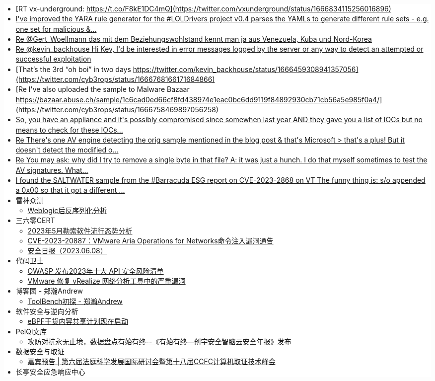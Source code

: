   - [RT vx-underground: https://t.co/F8kE1DC4mQ](https://twitter.com/vxunderground/status/1666834115256016896)
  - [I've improved the YARA rule generator for the #LOLDrivers project v0.4 parses the YAMLs to generate different rule sets - e.g. one set for malicious &...](https://twitter.com/cyb3rops/status/1666807396939997187)
  - [Re @Gert_Woellmann das mit dem Beziehungswohlstand kennt man ja aus Venezuela, Kuba und Nord-Korea](https://twitter.com/cyb3rops/status/1666779248898523136)
  - [Re @kevin_backhouse Hi Kev, I'd be interested in error messages logged by the server or any way to detect an attempted or successful exploitation](https://twitter.com/cyb3rops/status/1666776418036883456)
  - [That’s the 3rd “oh boi” in two days https://twitter.com/kevin_backhouse/status/1666459308941357056](https://twitter.com/cyb3rops/status/1666768166171684866)
  - [Re I've also uploaded the sample to Malware Bazaar https://bazaar.abuse.ch/sample/1c6cad0ed66cf8fd438974e1eac0bc6dd9119f84892930cb71cb56a5e985f0a4/](https://twitter.com/cyb3rops/status/1666758469897056258)
  - [So, you have an appliance and it's possibly compromised since somewhen last year AND they gave you a list of IOCs but no means to check for these IOCs...](https://twitter.com/cyb3rops/status/1666756484758134784)
  - [Re There's one AV engine detecting the orig sample mentioned in the blog post & that's Microsoft > that's a plus! But it doesn't detect the modified o...](https://twitter.com/cyb3rops/status/1666746403039723522)
  - [Re You may ask: why did I try to remove a single byte in that file? A: it was just a hunch. I do that myself sometimes to test the AV signatures. What...](https://twitter.com/cyb3rops/status/1666745152444956675)
  - [I found the SALTWATER sample from the #Barracuda ESG report on CVE-2023-2868 on VT The funny thing is: s/o appended a 0x00 so that it got a different ...](https://twitter.com/cyb3rops/status/1666726658806521857)
- 雷神众测
  - [Weblogic后反序列化分析](https://mp.weixin.qq.com/s?__biz=MzI0NzEwOTM0MA==&mid=2652502091&idx=1&sn=02000f561de5e7b0b494017f1b0d964a&chksm=f2585bf8c52fd2ee92efc3a92c25c60d9362b564ac0c82d5bc88061bd46d3b18c67f8baa2992&scene=58&subscene=0#rd)
- 三六零CERT
  - [2023年5月勒索软件流行态势分析](https://mp.weixin.qq.com/s?__biz=MzU5MjEzOTM3NA==&mid=2247492224&idx=1&sn=f29eb1bf2eef69a9377611314364edc9&chksm=fe26e781c9516e97f497a44004de9f0c6af5520a45730997f59d42d8a1ab45a67212ea7be4bf&scene=58&subscene=0#rd)
  - [CVE-2023-20887：VMware Aria Operations for Networks命令注入漏洞通告](https://mp.weixin.qq.com/s?__biz=MzU5MjEzOTM3NA==&mid=2247492224&idx=2&sn=17ba3b7815ac741fd75a4194d3b74a69&chksm=fe26e781c9516e97a25a9eefccb2df072227201443ac4f65406d93a4dda3ce12fa1d462b25a1&scene=58&subscene=0#rd)
  - [安全日报（2023.06.08）](https://mp.weixin.qq.com/s?__biz=MzU5MjEzOTM3NA==&mid=2247492224&idx=3&sn=a6cac91a684dbb61be7224056596c080&chksm=fe26e781c9516e97a018557bec5e84e4b328a28ce646945732332b4865d618768386a24097ff&scene=58&subscene=0#rd)
- 代码卫士
  - [OWASP 发布2023年十大 API 安全风险清单](https://mp.weixin.qq.com/s?__biz=MzI2NTg4OTc5Nw==&mid=2247516696&idx=1&sn=4b5b2574c1c80795d7c4ffa074942c66&chksm=ea94b372dde33a64a156b6dfd95ad01bc87df30eab4d81dcf8d5c5789f516a4ef9d348b743ac&scene=58&subscene=0#rd)
  - [VMware 修复 vRealize 网络分析工具中的严重漏洞](https://mp.weixin.qq.com/s?__biz=MzI2NTg4OTc5Nw==&mid=2247516696&idx=2&sn=f9d50b8697f67622344d6400a4246a35&chksm=ea94b372dde33a64677eb42039df16b745cc37313484a52d2b714d5b8c2fad89b1bc71258855&scene=58&subscene=0#rd)
- 博客园 - 郑瀚Andrew
  - [ToolBench初探 - 郑瀚Andrew](https://www.cnblogs.com/LittleHann/p/17461789.html)
- 软件安全与逆向分析
  - [eBPF干货内容共享计划现在启动](https://mp.weixin.qq.com/s?__biz=MzU3MTY5MzQxMA==&mid=2247484379&idx=1&sn=a454296395af2015badebf2f9c3982d0&chksm=fcdd03d6cbaa8ac0703e1432e68a0b9b3bbab182b4b6f51235131a211cf791b1da9ee0028bb3&scene=58&subscene=0#rd)
- PeiQi文库
  - [攻防对抗永无止境，数据盘点有始有终--《有始有终—创宇安全智脑云安全年报》发布](https://mp.weixin.qq.com/s?__biz=Mzg3NDU2MTg0Ng==&mid=2247493796&idx=1&sn=a26631a6c8405ddb6b2ca6fbb110ac7a&chksm=cecc40fdf9bbc9eb331cda6a91c8f7ef8c4562533a0ef5bcce44a628f8142d51d2a0df225aeb&scene=58&subscene=0#rd)
- 数据安全与取证
  - [嘉宾预告 | 第六届法庭科学发展国际研讨会暨第十八届CCFC计算机取证技术峰会](https://mp.weixin.qq.com/s?__biz=MzIyNzU0NjIyMg==&mid=2247487627&idx=1&sn=069592b97f0da3bdf7abcae33cb2e4c3&chksm=e85ed58adf295c9c28fb212320dbd3b07ff38acbe73a15d0f7201495bbc52a65859c3ddce286&scene=58&subscene=0#rd)
- 长亭安全应急响应中心